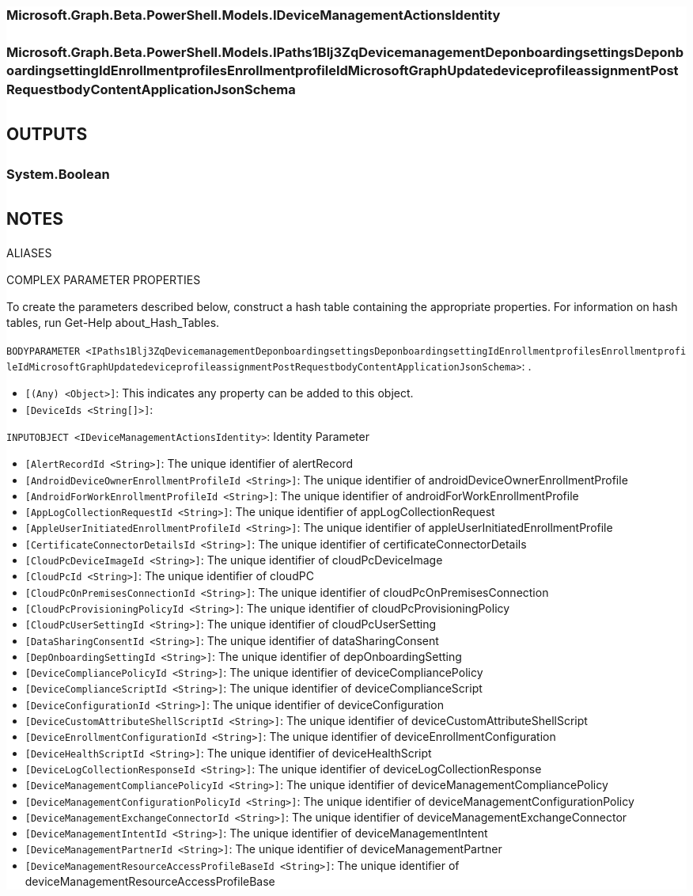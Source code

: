 ### Microsoft.Graph.Beta.PowerShell.Models.IDeviceManagementActionsIdentity
### Microsoft.Graph.Beta.PowerShell.Models.IPaths1Blj3ZqDevicemanagementDeponboardingsettingsDeponboardingsettingIdEnrollmentprofilesEnrollmentprofileIdMicrosoftGraphUpdatedeviceprofileassignmentPostRequestbodyContentApplicationJsonSchema
## OUTPUTS

### System.Boolean
## NOTES

ALIASES

COMPLEX PARAMETER PROPERTIES

To create the parameters described below, construct a hash table containing the appropriate properties. For information on hash tables, run Get-Help about_Hash_Tables.


`BODYPARAMETER <IPaths1Blj3ZqDevicemanagementDeponboardingsettingsDeponboardingsettingIdEnrollmentprofilesEnrollmentprofileIdMicrosoftGraphUpdatedeviceprofileassignmentPostRequestbodyContentApplicationJsonSchema>`: .
  - `[(Any) <Object>]`: This indicates any property can be added to this object.
  - `[DeviceIds <String[]>]`: 

`INPUTOBJECT <IDeviceManagementActionsIdentity>`: Identity Parameter
  - `[AlertRecordId <String>]`: The unique identifier of alertRecord
  - `[AndroidDeviceOwnerEnrollmentProfileId <String>]`: The unique identifier of androidDeviceOwnerEnrollmentProfile
  - `[AndroidForWorkEnrollmentProfileId <String>]`: The unique identifier of androidForWorkEnrollmentProfile
  - `[AppLogCollectionRequestId <String>]`: The unique identifier of appLogCollectionRequest
  - `[AppleUserInitiatedEnrollmentProfileId <String>]`: The unique identifier of appleUserInitiatedEnrollmentProfile
  - `[CertificateConnectorDetailsId <String>]`: The unique identifier of certificateConnectorDetails
  - `[CloudPcDeviceImageId <String>]`: The unique identifier of cloudPcDeviceImage
  - `[CloudPcId <String>]`: The unique identifier of cloudPC
  - `[CloudPcOnPremisesConnectionId <String>]`: The unique identifier of cloudPcOnPremisesConnection
  - `[CloudPcProvisioningPolicyId <String>]`: The unique identifier of cloudPcProvisioningPolicy
  - `[CloudPcUserSettingId <String>]`: The unique identifier of cloudPcUserSetting
  - `[DataSharingConsentId <String>]`: The unique identifier of dataSharingConsent
  - `[DepOnboardingSettingId <String>]`: The unique identifier of depOnboardingSetting
  - `[DeviceCompliancePolicyId <String>]`: The unique identifier of deviceCompliancePolicy
  - `[DeviceComplianceScriptId <String>]`: The unique identifier of deviceComplianceScript
  - `[DeviceConfigurationId <String>]`: The unique identifier of deviceConfiguration
  - `[DeviceCustomAttributeShellScriptId <String>]`: The unique identifier of deviceCustomAttributeShellScript
  - `[DeviceEnrollmentConfigurationId <String>]`: The unique identifier of deviceEnrollmentConfiguration
  - `[DeviceHealthScriptId <String>]`: The unique identifier of deviceHealthScript
  - `[DeviceLogCollectionResponseId <String>]`: The unique identifier of deviceLogCollectionResponse
  - `[DeviceManagementCompliancePolicyId <String>]`: The unique identifier of deviceManagementCompliancePolicy
  - `[DeviceManagementConfigurationPolicyId <String>]`: The unique identifier of deviceManagementConfigurationPolicy
  - `[DeviceManagementExchangeConnectorId <String>]`: The unique identifier of deviceManagementExchangeConnector
  - `[DeviceManagementIntentId <String>]`: The unique identifier of deviceManagementIntent
  - `[DeviceManagementPartnerId <String>]`: The unique identifier of deviceManagementPartner
  - `[DeviceManagementResourceAccessProfileBaseId <String>]`: The unique identifier of deviceManagementResourceAccessProfileBase